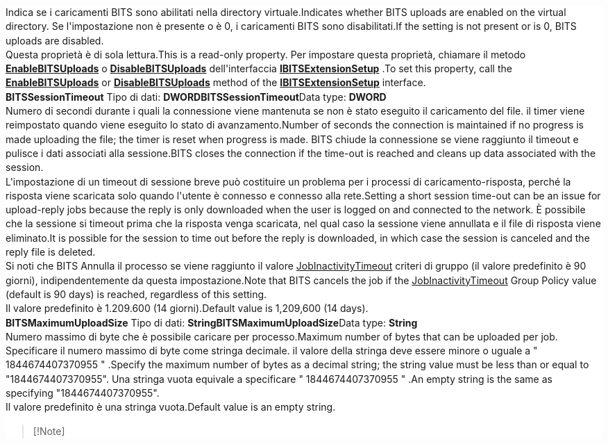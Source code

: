 <td><span data-ttu-id="68a2a-112">Indica se i caricamenti BITS sono abilitati nella directory virtuale.</span><span class="sxs-lookup"><span data-stu-id="68a2a-112">Indicates whether BITS uploads are enabled on the virtual directory.</span></span> <span data-ttu-id="68a2a-113">Se l'impostazione non è presente o è 0, i caricamenti BITS sono disabilitati.</span><span class="sxs-lookup"><span data-stu-id="68a2a-113">If the setting is not present or is 0, BITS uploads are disabled.</span></span><br/> <span data-ttu-id="68a2a-114">Questa proprietà è di sola lettura.</span><span class="sxs-lookup"><span data-stu-id="68a2a-114">This is a read-only property.</span></span> <span data-ttu-id="68a2a-115">Per impostare questa proprietà, chiamare il metodo <a href="/windows/win32/api/bitscfg/nf-bitscfg-ibitsextensionsetup-enablebitsuploads"><strong>EnableBITSUploads</strong></a> o <a href="/windows/win32/api/bitscfg/nf-bitscfg-ibitsextensionsetup-disablebitsuploads"><strong>DisableBITSUploads</strong></a> dell'interfaccia <a href="/windows/win32/api/bitscfg/nn-bitscfg-ibitsextensionsetup"><strong>IBITSExtensionSetup</strong></a> .</span><span class="sxs-lookup"><span data-stu-id="68a2a-115">To set this property, call the <a href="/windows/win32/api/bitscfg/nf-bitscfg-ibitsextensionsetup-enablebitsuploads"><strong>EnableBITSUploads</strong></a> or <a href="/windows/win32/api/bitscfg/nf-bitscfg-ibitsextensionsetup-disablebitsuploads"><strong>DisableBITSUploads</strong></a> method of the <a href="/windows/win32/api/bitscfg/nn-bitscfg-ibitsextensionsetup"><strong>IBITSExtensionSetup</strong></a> interface.</span></span><br/></td>
</tr>
<tr class="even">
<td><span data-ttu-id="68a2a-116"><strong>BITSSessionTimeout</strong> Tipo di dati: <strong>DWORD</strong></span><span class="sxs-lookup"><span data-stu-id="68a2a-116"><strong>BITSSessionTimeout</strong>Data type: <strong>DWORD</strong></span></span><br/></td>
<td><span data-ttu-id="68a2a-117">Numero di secondi durante i quali la connessione viene mantenuta se non è stato eseguito il caricamento del file. il timer viene reimpostato quando viene eseguito lo stato di avanzamento.</span><span class="sxs-lookup"><span data-stu-id="68a2a-117">Number of seconds the connection is maintained if no progress is made uploading the file; the timer is reset when progress is made.</span></span> <span data-ttu-id="68a2a-118">BITS chiude la connessione se viene raggiunto il timeout e pulisce i dati associati alla sessione.</span><span class="sxs-lookup"><span data-stu-id="68a2a-118">BITS closes the connection if the time-out is reached and cleans up data associated with the session.</span></span><br/> <span data-ttu-id="68a2a-119">L'impostazione di un timeout di sessione breve può costituire un problema per i processi di caricamento-risposta, perché la risposta viene scaricata solo quando l'utente è connesso e connesso alla rete.</span><span class="sxs-lookup"><span data-stu-id="68a2a-119">Setting a short session time-out can be an issue for upload-reply jobs because the reply is only downloaded when the user is logged on and connected to the network.</span></span> <span data-ttu-id="68a2a-120">È possibile che la sessione si timeout prima che la risposta venga scaricata, nel qual caso la sessione viene annullata e il file di risposta viene eliminato.</span><span class="sxs-lookup"><span data-stu-id="68a2a-120">It is possible for the session to time out before the reply is downloaded, in which case the session is canceled and the reply file is deleted.</span></span><br/> <span data-ttu-id="68a2a-121">Si noti che BITS Annulla il processo se viene raggiunto il valore <a href="/windows/win32/bits/group-policies">JobInactivityTimeout</a> criteri di gruppo (il valore predefinito è 90 giorni), indipendentemente da questa impostazione.</span><span class="sxs-lookup"><span data-stu-id="68a2a-121">Note that BITS cancels the job if the <a href="/windows/win32/bits/group-policies">JobInactivityTimeout</a> Group Policy value (default is 90 days) is reached, regardless of this setting.</span></span><br/> <span data-ttu-id="68a2a-122">Il valore predefinito è 1.209.600 (14 giorni).</span><span class="sxs-lookup"><span data-stu-id="68a2a-122">Default value is 1,209,600 (14 days).</span></span><br/></td>
</tr>
<tr class="odd">
<td><span data-ttu-id="68a2a-123"><strong>BITSMaximumUploadSize</strong> Tipo di dati: <strong>String</strong></span><span class="sxs-lookup"><span data-stu-id="68a2a-123"><strong>BITSMaximumUploadSize</strong>Data type: <strong>String</strong></span></span><br/></td>
<td><span data-ttu-id="68a2a-124">Numero massimo di byte che è possibile caricare per processo.</span><span class="sxs-lookup"><span data-stu-id="68a2a-124">Maximum number of bytes that can be uploaded per job.</span></span> <span data-ttu-id="68a2a-125">Specificare il numero massimo di byte come stringa decimale. il valore della stringa deve essere minore o uguale a &quot; 1844674407370955 &quot; .</span><span class="sxs-lookup"><span data-stu-id="68a2a-125">Specify the maximum number of bytes as a decimal string; the string value must be less than or equal to &quot;1844674407370955&quot;.</span></span> <span data-ttu-id="68a2a-126">Una stringa vuota equivale a specificare &quot; 1844674407370955 &quot; .</span><span class="sxs-lookup"><span data-stu-id="68a2a-126">An empty string is the same as specifying &quot;1844674407370955&quot;.</span></span><br/> <span data-ttu-id="68a2a-127">Il valore predefinito è una stringa vuota.</span><span class="sxs-lookup"><span data-stu-id="68a2a-127">Default value is an empty string.</span></span><br/>
<blockquote>
[!Note]<br />